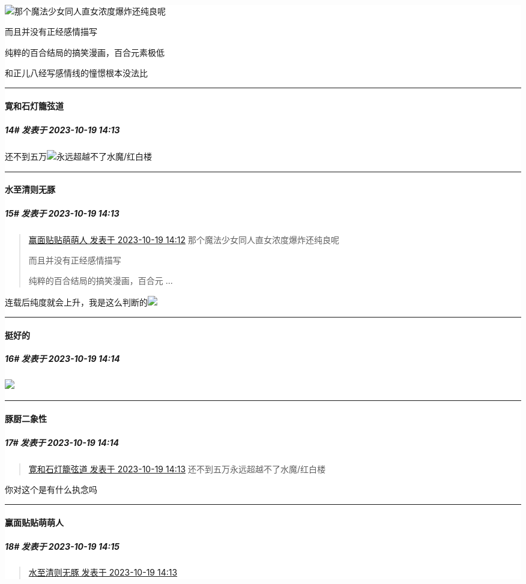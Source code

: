 <img src="https://static.saraba1st.com/image/smiley/face2017/169.gif" referrerpolicy="no-referrer">那个魔法少女同人直女浓度爆炸还纯良呢

而且并没有正经感情描写

纯粹的百合结局的搞笑漫画，百合元素极低

和正儿八经写感情线的憧憬根本没法比

*****

####  寛和石灯籠弦道  
##### 14#       发表于 2023-10-19 14:13

还不到五万<img src="https://static.saraba1st.com/image/smiley/face2017/037.png" referrerpolicy="no-referrer">永远超越不了水魔/红白楼

*****

####  水至清则无豚  
##### 15#       发表于 2023-10-19 14:13

<blockquote><a href="httphttps://bbs.saraba1st.com/2b/forum.php?mod=redirect&amp;goto=findpost&amp;pid=62763559&amp;ptid=2157296" target="_blank">赢面贴贴萌萌人 发表于 2023-10-19 14:12</a>
那个魔法少女同人直女浓度爆炸还纯良呢

而且并没有正经感情描写

纯粹的百合结局的搞笑漫画，百合元 ...</blockquote>
连载后纯度就会上升，我是这么判断的<img src="https://static.saraba1st.com/image/smiley/face2017/076.png" referrerpolicy="no-referrer">

*****

####  挺好的  
##### 16#       发表于 2023-10-19 14:14

<img src="https://static.saraba1st.com/image/smiley/face2017/072.png" referrerpolicy="no-referrer">

*****

####  豚厨二象性  
##### 17#       发表于 2023-10-19 14:14

<blockquote><a href="httphttps://bbs.saraba1st.com/2b/forum.php?mod=redirect&amp;goto=findpost&amp;pid=62763565&amp;ptid=2157296" target="_blank">寛和石灯籠弦道 发表于 2023-10-19 14:13</a>
还不到五万永远超越不了水魔/红白楼</blockquote>
你对这个是有什么执念吗

*****

####  赢面贴贴萌萌人  
##### 18#       发表于 2023-10-19 14:15

<blockquote><a href="httphttps://bbs.saraba1st.com/2b/forum.php?mod=redirect&amp;goto=findpost&amp;pid=62763571&amp;ptid=2157296" target="_blank">水至清则无豚 发表于 2023-10-19 14:13</a>
